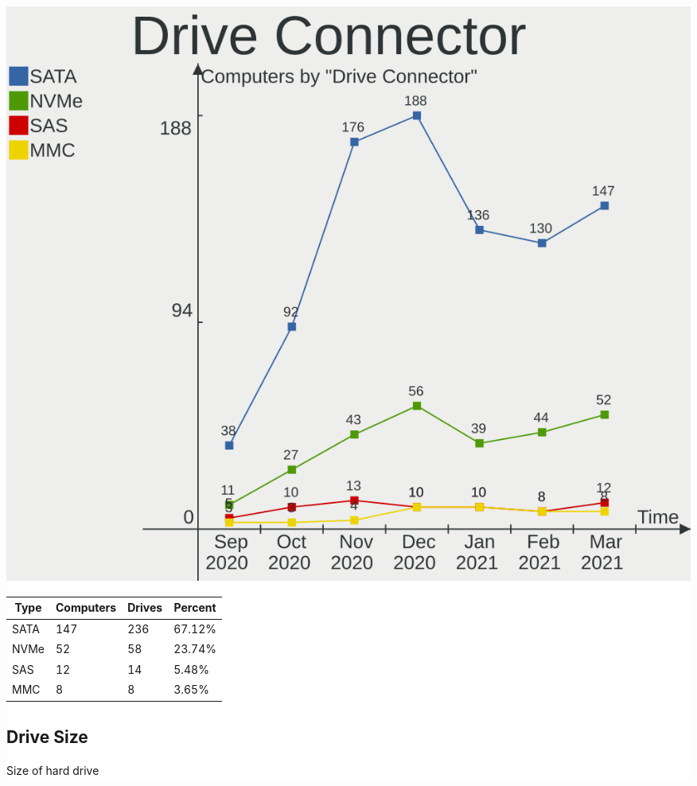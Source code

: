 ![Drive Connector](./All/images/line_chart/drive_bus.svg)

| Type | Computers | Drives | Percent |
|------|-----------|--------|---------|
| SATA | 147       | 236    | 67.12%  |
| NVMe | 52        | 58     | 23.74%  |
| SAS  | 12        | 14     | 5.48%   |
| MMC  | 8         | 8      | 3.65%   |

Drive Size
----------

Size of hard drive
